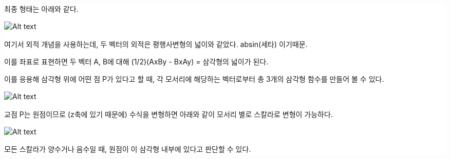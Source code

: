 최종 형태는 아래와 같다.

![Alt text](32.PNG)

여기서 외적 개념을 사용하는데, 두 벡터의 외적은 평행사변형의 넓이와 같았다. absin(세타) 이기때문.

이를 좌표로 표현하면 두 벡터 A, B에 대해 (1/2)(AxBy - BxAy) = 삼각형의 넓이가 된다.

이를 응용해 삼각형 위에 어떤 점 P가 있다고 할 때, 각 모서리에 해당하는 벡터로부터 총 3개의 삼각형 함수를 만들어 볼 수 있다.

![Alt text](33.PNG)

교점 P는 원점이므로 (z축에 있기 때문에) 수식을 변형하면 아래와 같이 모서리 별로 스칼라로 변형이 가능하다.

![Alt text](34.PNG)

모든 스칼라가 양수거나 음수일 때, 원점이 이 삼각형 내부에 있다고 판단할 수 있다.